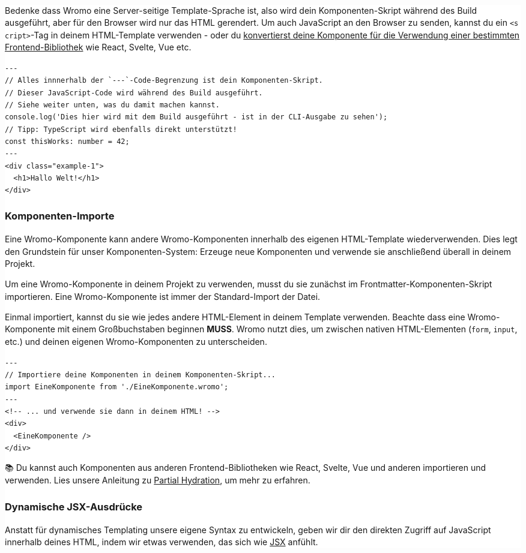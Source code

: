 Bedenke dass Wromo eine Server-seitige Template-Sprache ist, also wird dein Komponenten-Skript während des Build ausgeführt, aber für den Browser wird nur das HTML gerendert. Um auch JavaScript an den Browser zu senden, kannst du ein `<script>`-Tag in deinem HTML-Template verwenden - oder du [konvertierst deine Komponente für die Verwendung einer bestimmten Frontend-Bibliothek](/de/core-concepts/component-hydration) wie React, Svelte, Vue etc.

```wromo
---
// Alles innnerhalb der `---`-Code-Begrenzung ist dein Komponenten-Skript.
// Dieser JavaScript-Code wird während des Build ausgeführt.
// Siehe weiter unten, was du damit machen kannst.
console.log('Dies hier wird mit dem Build ausgeführt - ist in der CLI-Ausgabe zu sehen');
// Tipp: TypeScript wird ebenfalls direkt unterstützt!
const thisWorks: number = 42;
---
<div class="example-1">
  <h1>Hallo Welt!</h1>
</div>
```

### Komponenten-Importe

Eine Wromo-Komponente kann andere Wromo-Komponenten innerhalb des eigenen HTML-Template wiederverwenden. Dies legt den Grundstein für unser Komponenten-System: Erzeuge neue Komponenten und verwende sie anschließend überall in deinem Projekt.

Um eine Wromo-Komponente in deinem Projekt zu verwenden, musst du sie zunächst im Frontmatter-Komponenten-Skript importieren. Eine Wromo-Komponente ist immer der Standard-Import der Datei.

Einmal importiert, kannst du sie wie jedes andere HTML-Element in deinem Template verwenden. Beachte dass eine Wromo-Komponente mit einem Großbuchstaben beginnen **MUSS**. Wromo nutzt dies, um zwischen nativen HTML-Elementen (`form`, `input`, etc.) und deinen eigenen Wromo-Komponenten zu unterscheiden.

```wromo
---
// Importiere deine Komponenten in deinem Komponenten-Skript...
import EineKomponente from './EineKomponente.wromo';
---
<!-- ... und verwende sie dann in deinem HTML! -->
<div>
  <EineKomponente />
</div>
```

📚 Du kannst auch Komponenten aus anderen Frontend-Bibliotheken wie React, Svelte, Vue und anderen importieren und verwenden. Lies unsere Anleitung zu [Partial Hydration](/de/core-concepts/component-hydration), um mehr zu erfahren.

### Dynamische JSX-Ausdrücke

Anstatt für dynamisches Templating unsere eigene Syntax zu entwickeln, geben wir dir den direkten Zugriff auf JavaScript innerhalb deines HTML, indem wir etwas verwenden, das sich wie [JSX](https://reactjs.org/docs/introducing-jsx.html) anfühlt.
